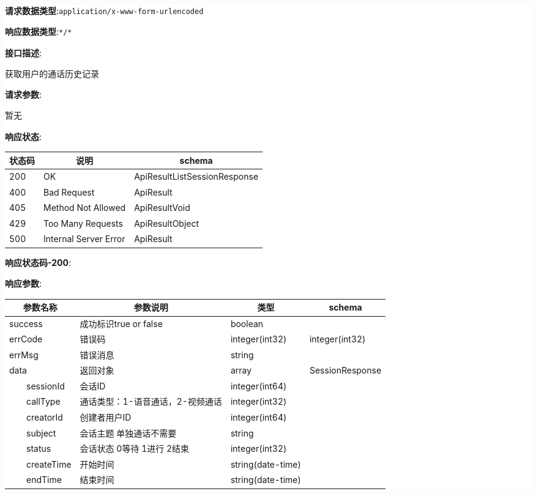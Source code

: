 
**请求数据类型**:`application/x-www-form-urlencoded`


**响应数据类型**:`*/*`


**接口描述**:<p>获取用户的通话历史记录</p>



**请求参数**:


暂无


**响应状态**:


| 状态码 | 说明 | schema |
| -------- | -------- | ----- | 
|200|OK|ApiResultListSessionResponse|
|400|Bad Request|ApiResult|
|405|Method Not Allowed|ApiResultVoid|
|429|Too Many Requests|ApiResultObject|
|500|Internal Server Error|ApiResult|


**响应状态码-200**:


**响应参数**:


| 参数名称 | 参数说明 | 类型 | schema |
| -------- | -------- | ----- |----- | 
|success|成功标识true or false|boolean||
|errCode|错误码|integer(int32)|integer(int32)|
|errMsg|错误消息|string||
|data|返回对象|array|SessionResponse|
|&emsp;&emsp;sessionId|会话ID|integer(int64)||
|&emsp;&emsp;callType|通话类型：1-语音通话，2-视频通话|integer(int32)||
|&emsp;&emsp;creatorId|创建者用户ID|integer(int64)||
|&emsp;&emsp;subject|会话主题 单独通话不需要|string||
|&emsp;&emsp;status|会话状态 0等待 1进行 2结束|integer(int32)||
|&emsp;&emsp;createTime|开始时间|string(date-time)||
|&emsp;&emsp;endTime|结束时间|string(date-time)||
